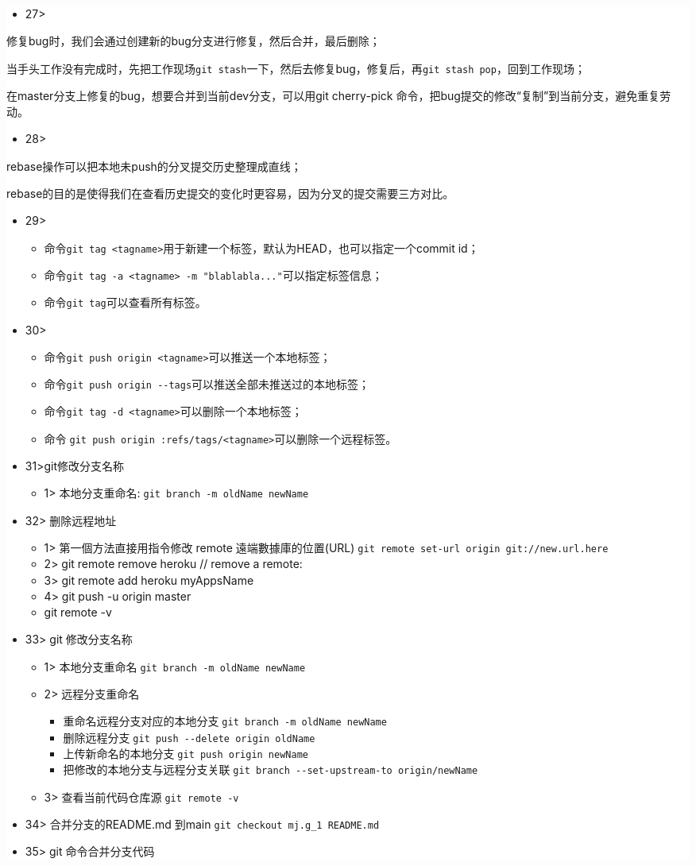 * 27>

修复bug时，我们会通过创建新的bug分支进行修复，然后合并，最后删除；

当手头工作没有完成时，先把工作现场`git stash`一下，然后去修复bug，修复后，再`git stash pop`，回到工作现场；

在master分支上修复的bug，想要合并到当前dev分支，可以用git cherry-pick <commit>命令，把bug提交的修改“复制”到当前分支，避免重复劳动。

* 28>


rebase操作可以把本地未push的分叉提交历史整理成直线；

rebase的目的是使得我们在查看历史提交的变化时更容易，因为分叉的提交需要三方对比。

* 29>

    * 命令`git tag <tagname>`用于新建一个标签，默认为HEAD，也可以指定一个commit id；

    * 命令`git tag -a <tagname> -m "blablabla..."`可以指定标签信息；

    * 命令`git tag`可以查看所有标签。
* 30>

    * 命令`git push origin <tagname>`可以推送一个本地标签；

    * 命令`git push origin --tags`可以推送全部未推送过的本地标签；

    * 命令`git tag -d <tagname>`可以删除一个本地标签；

    * 命令 `git push origin :refs/tags/<tagname>`可以删除一个远程标签。


* 31>git修改分支名称
    * 1> 本地分支重命名: `git branch -m oldName newName`

* 32> 删除远程地址
    * 1> 第一個方法直接用指令修改 remote 遠端數據庫的位置(URL) `git remote set-url origin git://new.url.here`
    * 2> git remote remove heroku   // remove a remote:
    * 3> git remote add heroku myAppsName  
    * 4> git push -u origin master
    *  git remote -v  

* 33> git  修改分支名称
    * 1> 本地分支重命名
        `git branch -m oldName newName`
    * 2> 远程分支重命名
        * 重命名远程分支对应的本地分支
            `git branch -m oldName newName`
        * 删除远程分支
            `git push --delete origin oldName`
        * 上传新命名的本地分支
            `git push origin newName`
        * 把修改的本地分支与远程分支关联
            `git branch --set-upstream-to origin/newName`

    * 3> 查看当前代码仓库源 `git remote -v  `
* 34> 合并分支的README.md 到main
    `git checkout mj.g_1 README.md `
* 35> git 命令合并分支代码
